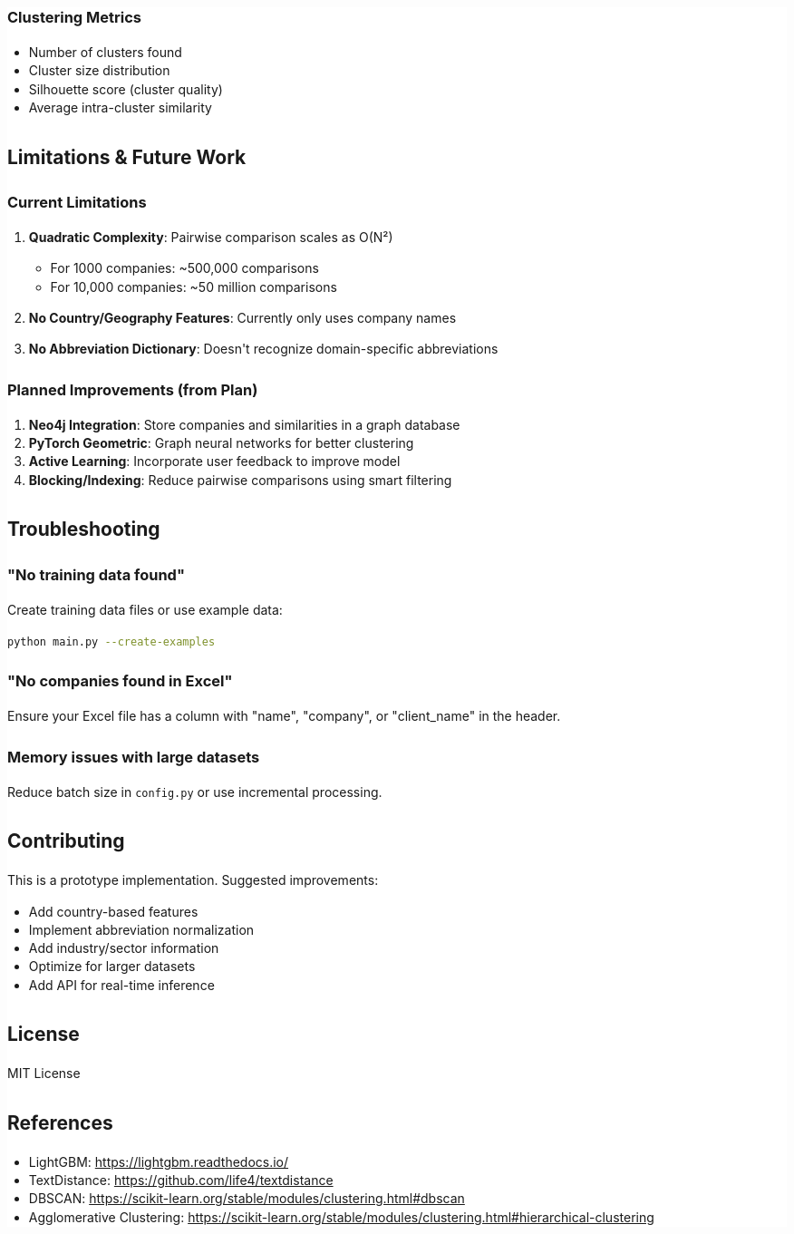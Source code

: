 ### Clustering Metrics
- Number of clusters found
- Cluster size distribution
- Silhouette score (cluster quality)
- Average intra-cluster similarity

## Limitations & Future Work

### Current Limitations
1. **Quadratic Complexity**: Pairwise comparison scales as O(N²)
   - For 1000 companies: ~500,000 comparisons
   - For 10,000 companies: ~50 million comparisons
   
2. **No Country/Geography Features**: Currently only uses company names

3. **No Abbreviation Dictionary**: Doesn't recognize domain-specific abbreviations

### Planned Improvements (from Plan)
1. **Neo4j Integration**: Store companies and similarities in a graph database
2. **PyTorch Geometric**: Graph neural networks for better clustering
3. **Active Learning**: Incorporate user feedback to improve model
4. **Blocking/Indexing**: Reduce pairwise comparisons using smart filtering

## Troubleshooting

### "No training data found"
Create training data files or use example data:
```bash
python main.py --create-examples
```

### "No companies found in Excel"
Ensure your Excel file has a column with "name", "company", or "client_name" in the header.

### Memory issues with large datasets
Reduce batch size in `config.py` or use incremental processing.

## Contributing

This is a prototype implementation. Suggested improvements:
- Add country-based features
- Implement abbreviation normalization
- Add industry/sector information
- Optimize for larger datasets
- Add API for real-time inference

## License

MIT License

## References

- LightGBM: https://lightgbm.readthedocs.io/
- TextDistance: https://github.com/life4/textdistance
- DBSCAN: https://scikit-learn.org/stable/modules/clustering.html#dbscan
- Agglomerative Clustering: https://scikit-learn.org/stable/modules/clustering.html#hierarchical-clustering

